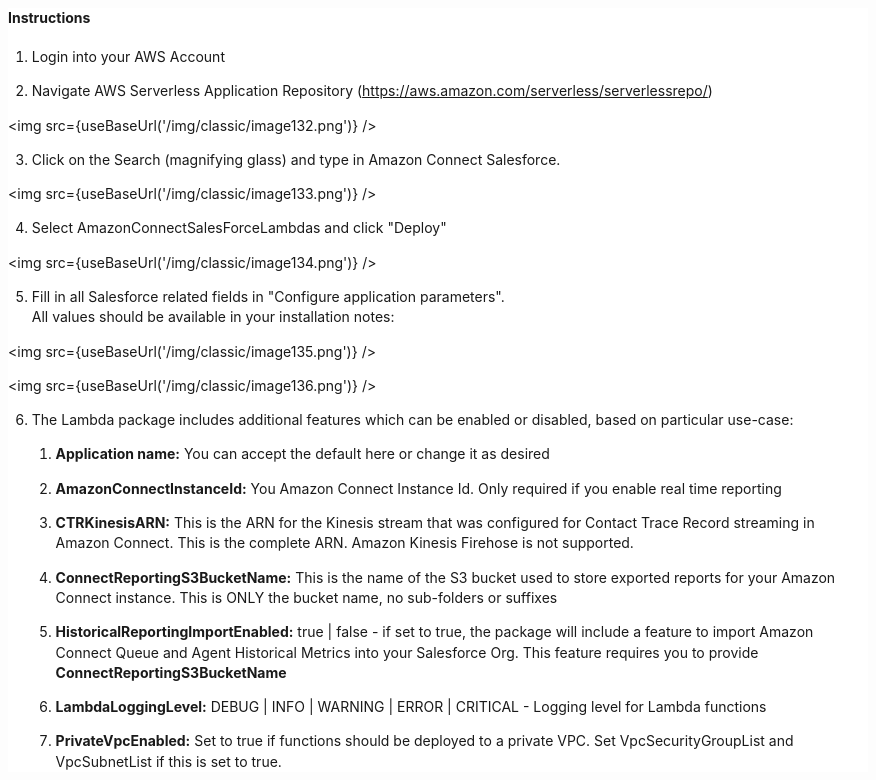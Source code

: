 #### Instructions

1.  Login into your AWS Account

2.  Navigate AWS Serverless Application Repository
    (<https://aws.amazon.com/serverless/serverlessrepo/>)

<img src={useBaseUrl('/img/classic/image132.png')} />

3.  Click on the Search (magnifying glass) and type in Amazon Connect
    Salesforce.

<img src={useBaseUrl('/img/classic/image133.png')} />

4.  Select AmazonConnectSalesForceLambdas and click "Deploy"

<img src={useBaseUrl('/img/classic/image134.png')} />

5.  Fill in all Salesforce related fields in "Configure application
    parameters".\
    All values should be available in your installation notes:

<img src={useBaseUrl('/img/classic/image135.png')} />

<img src={useBaseUrl('/img/classic/image136.png')} />

6.  The Lambda package includes additional features which can be enabled
    or disabled, based on particular use-case:

    1.  **Application name:** You can accept the default here or change
        it as desired

    2.  **AmazonConnectInstanceId:** You Amazon Connect Instance Id.
    Only required if you enable real time reporting

    3.  **CTRKinesisARN:** This is the ARN for the Kinesis stream that
        was configured for Contact Trace Record streaming in Amazon
        Connect. This is the complete ARN. Amazon Kinesis Firehose is
        not supported.

    4.  **ConnectReportingS3BucketName:** This is the name of the S3
        bucket used to store exported reports for your Amazon Connect
        instance. This is ONLY the bucket name, no sub-folders or
        suffixes

    5.  **HistoricalReportingImportEnabled:** true \| false - if set to
        true, the package will include a feature to import Amazon
        Connect Queue and Agent Historical Metrics into your Salesforce
        Org. This feature requires you to provide
        **ConnectReportingS3BucketName**

    6.  **LambdaLoggingLevel:** DEBUG \| INFO \| WARNING \| ERROR \|
        CRITICAL - Logging level for Lambda functions

    7.  **PrivateVpcEnabled:** Set to true if functions should be
        deployed to a private VPC. Set VpcSecurityGroupList and
        VpcSubnetList if this is set to true.
